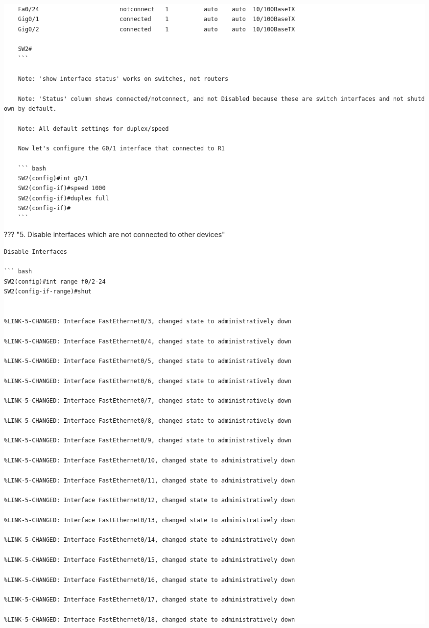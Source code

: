         Fa0/24                       notconnect   1          auto    auto  10/100BaseTX
        Gig0/1                       connected    1          auto    auto  10/100BaseTX
        Gig0/2                       connected    1          auto    auto  10/100BaseTX

        SW2# 
        ```
        
        Note: 'show interface status' works on switches, not routers
        
        Note: 'Status' column shows connected/notconnect, and not Disabled because these are switch interfaces and not shutdown by default.
        
        Note: All default settings for duplex/speed

        Now let's configure the G0/1 interface that connected to R1

        ``` bash
        SW2(config)#int g0/1
        SW2(config-if)#speed 1000
        SW2(config-if)#duplex full
        SW2(config-if)#
        ```

??? "5. Disable interfaces which are not connected to other devices"

    Disable Interfaces 
    
    ``` bash
    SW2(config)#int range f0/2-24
    SW2(config-if-range)#shut


    %LINK-5-CHANGED: Interface FastEthernet0/3, changed state to administratively down

    %LINK-5-CHANGED: Interface FastEthernet0/4, changed state to administratively down

    %LINK-5-CHANGED: Interface FastEthernet0/5, changed state to administratively down

    %LINK-5-CHANGED: Interface FastEthernet0/6, changed state to administratively down

    %LINK-5-CHANGED: Interface FastEthernet0/7, changed state to administratively down

    %LINK-5-CHANGED: Interface FastEthernet0/8, changed state to administratively down

    %LINK-5-CHANGED: Interface FastEthernet0/9, changed state to administratively down

    %LINK-5-CHANGED: Interface FastEthernet0/10, changed state to administratively down

    %LINK-5-CHANGED: Interface FastEthernet0/11, changed state to administratively down

    %LINK-5-CHANGED: Interface FastEthernet0/12, changed state to administratively down

    %LINK-5-CHANGED: Interface FastEthernet0/13, changed state to administratively down

    %LINK-5-CHANGED: Interface FastEthernet0/14, changed state to administratively down

    %LINK-5-CHANGED: Interface FastEthernet0/15, changed state to administratively down

    %LINK-5-CHANGED: Interface FastEthernet0/16, changed state to administratively down

    %LINK-5-CHANGED: Interface FastEthernet0/17, changed state to administratively down

    %LINK-5-CHANGED: Interface FastEthernet0/18, changed state to administratively down
